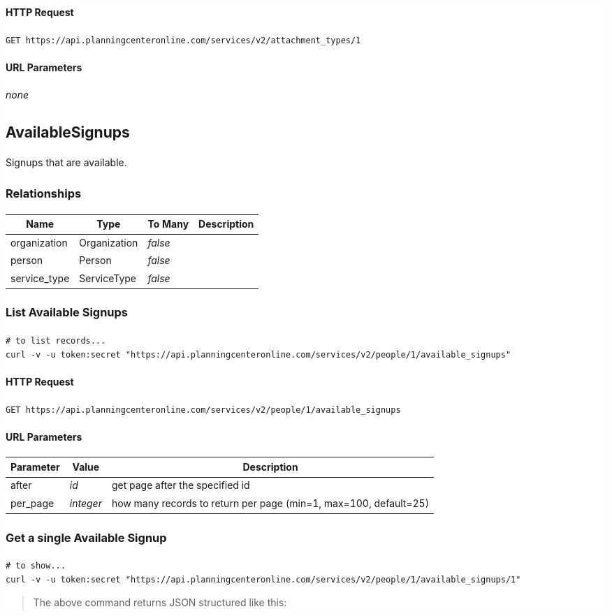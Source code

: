 #### HTTP Request

`GET https://api.planningcenteronline.com/services/v2/attachment_types/1`

#### URL Parameters

_none_







## AvailableSignups

Signups that are available.



### Relationships


Name | Type | To Many | Description
---- | ---- | ------- | -----------
organization | Organization | _false_ | 
person | Person | _false_ | 
service_type | ServiceType | _false_ | 

### List Available Signups

```shell
# to list records...
curl -v -u token:secret "https://api.planningcenteronline.com/services/v2/people/1/available_signups"
```


#### HTTP Request

`GET https://api.planningcenteronline.com/services/v2/people/1/available_signups`

#### URL Parameters

Parameter | Value | Description
--------- | ----- | -----------
after | _id_ | get page after the specified id
per_page | _integer_ | how many records to return per page (min=1, max=100, default=25)

### Get a single Available Signup

```shell
# to show...
curl -v -u token:secret "https://api.planningcenteronline.com/services/v2/people/1/available_signups/1"
```


> The above command returns JSON structured like this:
